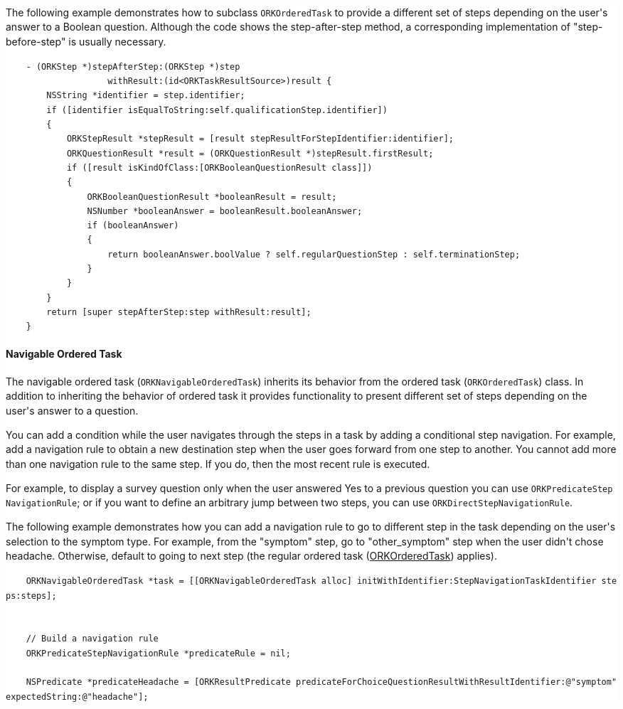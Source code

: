 The following example demonstrates how to subclass
`ORKOrderedTask` to provide a different set of steps depending on the
user's answer to a Boolean question. Although the code shows the step-after-step method, a corresponding implementation of "step-before-step"
is usually necessary.


        - (ORKStep *)stepAfterStep:(ORKStep *)step
                        withResult:(id<ORKTaskResultSource>)result {
            NSString *identifier = step.identifier;  
            if ([identifier isEqualToString:self.qualificationStep.identifier])
            {
                ORKStepResult *stepResult = [result stepResultForStepIdentifier:identifier];
                ORKQuestionResult *result = (ORKQuestionResult *)stepResult.firstResult;
                if ([result isKindOfClass:[ORKBooleanQuestionResult class]])
                {
                    ORKBooleanQuestionResult *booleanResult = result;
                    NSNumber *booleanAnswer = booleanResult.booleanAnswer;
                    if (booleanAnswer)
                    {
                        return booleanAnswer.boolValue ? self.regularQuestionStep : self.terminationStep;
                    }
                }
            }
            return [super stepAfterStep:step withResult:result];
        }


#### Navigable Ordered Task
The navigable ordered task (`ORKNavigableOrderedTask`)  inherits its behavior from the ordered task (`ORKOrderedTask`) class. In addition to inheriting the behavior of ordered task it provides functionality to present different set of steps depending on the user's answer to a question.

You can add a condition while the user navigates through the steps in a task by adding a conditional step navigation. For example, add a navigation rule to obtain a new destination step when the user goes forward from one step to another. You cannot add more than one navigation rule to the same step. If you do, then the most recent rule is executed.
 
For example, to display a survey question only when the user answered Yes to a previous question you can use `ORKPredicateStepNavigationRule`; or if you want to define an arbitrary jump between two steps, you can use `ORKDirectStepNavigationRule`.

The following example demonstrates how you can add a navigation rule to go to different step in the task depending on the user's selection to the symptom type. For example, from the "symptom" step, go to "other_symptom" step when the user didn't chose headache.  Otherwise, default to going to next step (the regular ordered task ([ORKOrderedTask](#)) applies).


    	ORKNavigableOrderedTask *task = [[ORKNavigableOrderedTask alloc] initWithIdentifier:StepNavigationTaskIdentifier steps:steps];
                                                                                  
        
        // Build a navigation rule
        ORKPredicateStepNavigationRule *predicateRule = nil;
     
        NSPredicate *predicateHeadache = [ORKResultPredicate predicateForChoiceQuestionResultWithResultIdentifier:@"symptom" expectedString:@"headache"];
                                                                                                   